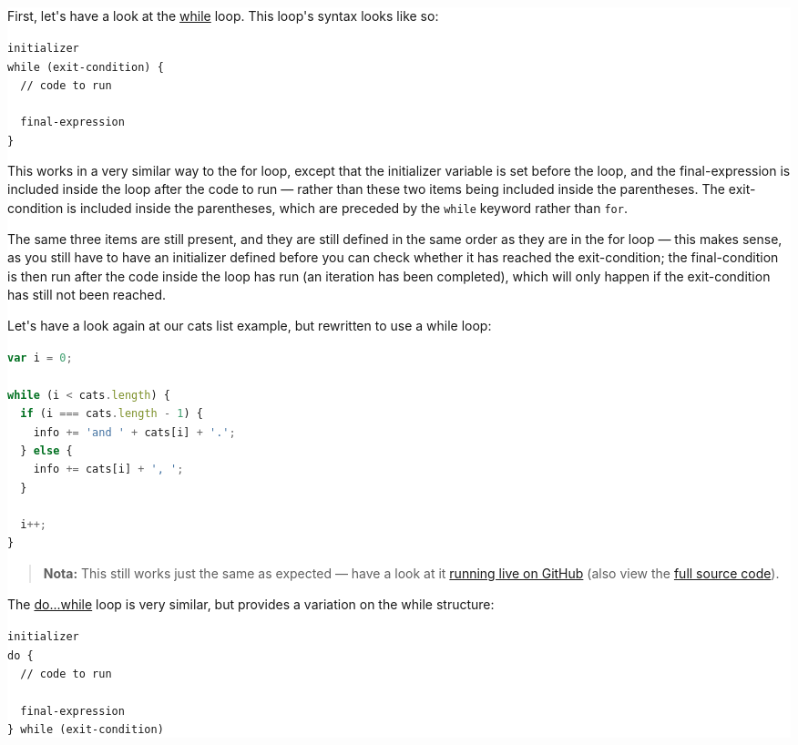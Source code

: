 First, let's have a look at the [while](/es/docs/Web/JavaScript/Reference/Statements/while) loop. This loop's syntax looks like so:

```
initializer
while (exit-condition) {
  // code to run

  final-expression
}
```

This works in a very similar way to the for loop, except that the initializer variable is set before the loop, and the final-expression is included inside the loop after the code to run — rather than these two items being included inside the parentheses. The exit-condition is included inside the parentheses, which are preceded by the `while` keyword rather than `for`.

The same three items are still present, and they are still defined in the same order as they are in the for loop — this makes sense, as you still have to have an initializer defined before you can check whether it has reached the exit-condition; the final-condition is then run after the code inside the loop has run (an iteration has been completed), which will only happen if the exit-condition has still not been reached.

Let's have a look again at our cats list example, but rewritten to use a while loop:

```js
var i = 0;

while (i < cats.length) {
  if (i === cats.length - 1) {
    info += 'and ' + cats[i] + '.';
  } else {
    info += cats[i] + ', ';
  }

  i++;
}
```

> **Nota:** This still works just the same as expected — have a look at it [running live on GitHub](http://mdn.github.io/learning-area/javascript/building-blocks/loops/while.html) (also view the [full source code](https://github.com/mdn/learning-area/blob/master/javascript/building-blocks/loops/while.html)).

The [do...while](/es/docs/Web/JavaScript/Reference/Statements/do...while) loop is very similar, but provides a variation on the while structure:

```
initializer
do {
  // code to run

  final-expression
} while (exit-condition)
```
